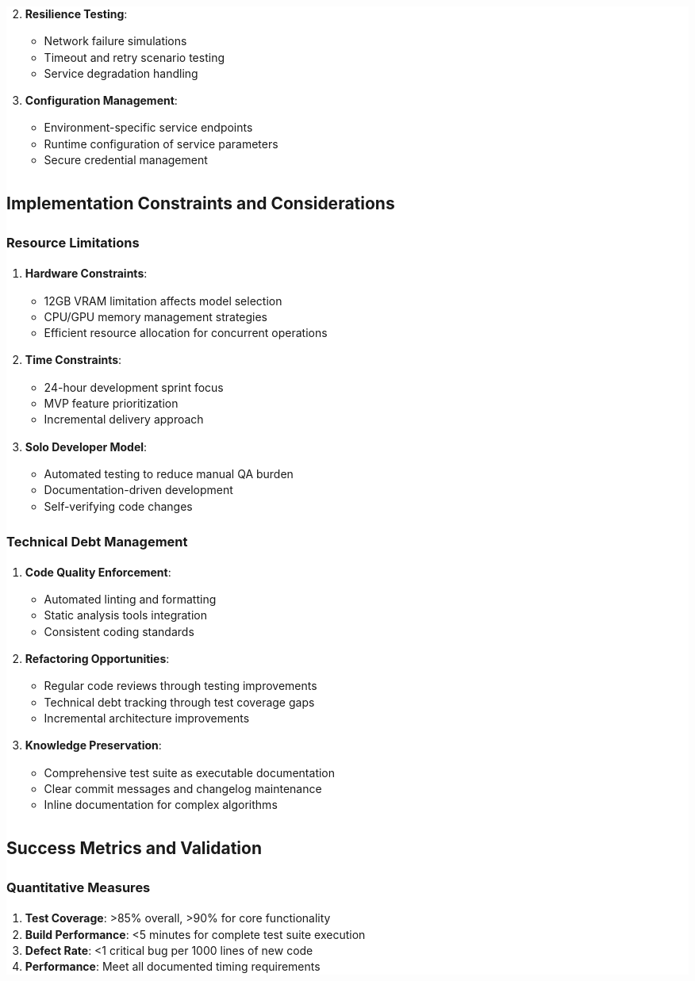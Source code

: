 2. **Resilience Testing**:
   - Network failure simulations
   - Timeout and retry scenario testing
   - Service degradation handling

3. **Configuration Management**:
   - Environment-specific service endpoints
   - Runtime configuration of service parameters
   - Secure credential management

## Implementation Constraints and Considerations

### Resource Limitations
1. **Hardware Constraints**:
   - 12GB VRAM limitation affects model selection
   - CPU/GPU memory management strategies
   - Efficient resource allocation for concurrent operations

2. **Time Constraints**:
   - 24-hour development sprint focus
   - MVP feature prioritization
   - Incremental delivery approach

3. **Solo Developer Model**:
   - Automated testing to reduce manual QA burden
   - Documentation-driven development
   - Self-verifying code changes

### Technical Debt Management
1. **Code Quality Enforcement**:
   - Automated linting and formatting
   - Static analysis tools integration
   - Consistent coding standards

2. **Refactoring Opportunities**:
   - Regular code reviews through testing improvements
   - Technical debt tracking through test coverage gaps
   - Incremental architecture improvements

3. **Knowledge Preservation**:
   - Comprehensive test suite as executable documentation
   - Clear commit messages and changelog maintenance
   - Inline documentation for complex algorithms

## Success Metrics and Validation

### Quantitative Measures
1. **Test Coverage**: >85% overall, >90% for core functionality
2. **Build Performance**: <5 minutes for complete test suite execution
3. **Defect Rate**: <1 critical bug per 1000 lines of new code
4. **Performance**: Meet all documented timing requirements
